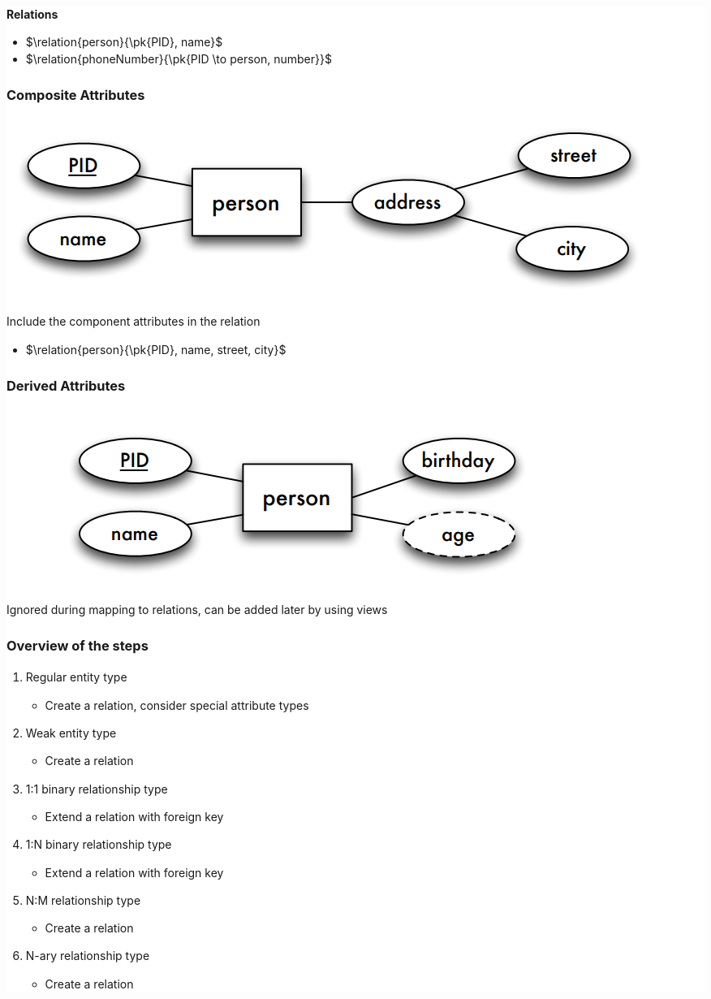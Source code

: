 **Relations**

* $\relation{person}{\pk{PID}, name}$
* $\relation{phoneNumber}{\pk{PID \to person, number}}$



### Composite Attributes

![image-20200526164723447](images/03-entity-relationship-model/image-20200526164723447.png)

Include the component attributes in the relation

* $\relation{person}{\pk{PID}, name, street, city}$



### Derived Attributes

![image-20200526164820830](images/03-entity-relationship-model/image-20200526164820830.png)

Ignored during mapping to relations, can be added later by using views



### Overview of the steps

1. Regular entity type
    * Create a relation, consider special attribute types
2. Weak entity type
    * Create a relation

3. 1:1 binary relationship type 
    * Extend a relation with foreign key
4. 1:N binary relationship type 
    * Extend a relation with foreign key
5. N:M relationship type
    * Create a relation
6. N-ary relationship type
    * Create a relation
